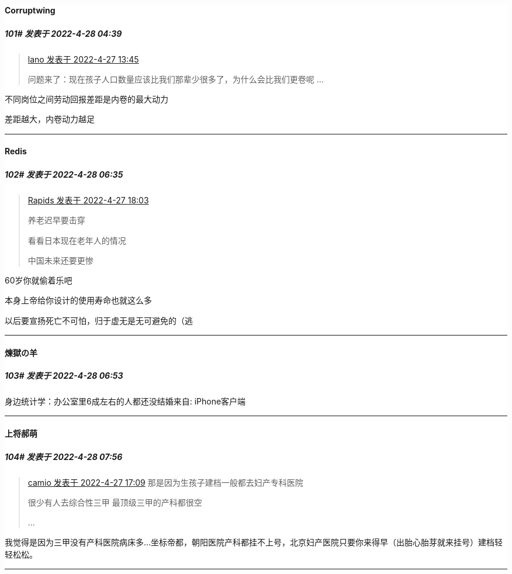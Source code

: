 ####  Corruptwing  
##### 101#       发表于 2022-4-28 04:39

<blockquote><a href="httphttps://bbs.saraba1st.com/2b/forum.php?mod=redirect&amp;goto=findpost&amp;pid=55604716&amp;ptid=2066627" target="_blank">lano 发表于 2022-4-27 13:45</a>

问题来了：现在孩子人口数量应该比我们那辈少很多了，为什么会比我们更卷呢 ...</blockquote>
不同岗位之间劳动回报差距是内卷的最大动力

差距越大，内卷动力越足



*****

####  Redis  
##### 102#       发表于 2022-4-28 06:35

<blockquote><a href="httphttps://bbs.saraba1st.com/2b/forum.php?mod=redirect&amp;goto=findpost&amp;pid=55607753&amp;ptid=2066627" target="_blank">Rapids 发表于 2022-4-27 18:03</a>

养老迟早要击穿

看看日本现在老年人的情况

中国未来还要更惨</blockquote>
60岁你就偷着乐吧

本身上帝给你设计的使用寿命也就这么多

以后要宣扬死亡不可怕，归于虚无是无可避免的（逃



*****

####  煉獄の羊  
##### 103#       发表于 2022-4-28 06:53

身边统计学：办公室里6成左右的人都还没结婚来自: iPhone客户端



*****

####  上将郝萌  
##### 104#       发表于 2022-4-28 07:56

<blockquote><a href="httphttps://bbs.saraba1st.com/2b/forum.php?mod=redirect&amp;goto=findpost&amp;pid=55607066&amp;ptid=2066627" target="_blank">camio 发表于 2022-4-27 17:09</a>
那是因为生孩子建档一般都去妇产专科医院

很少有人去综合性三甲 最顶级三甲的产科都很空

 ...</blockquote>
我觉得是因为三甲没有产科医院病床多…坐标帝都，朝阳医院产科都挂不上号，北京妇产医院只要你来得早（出胎心胎芽就来挂号）建档轻轻松松。



*****
